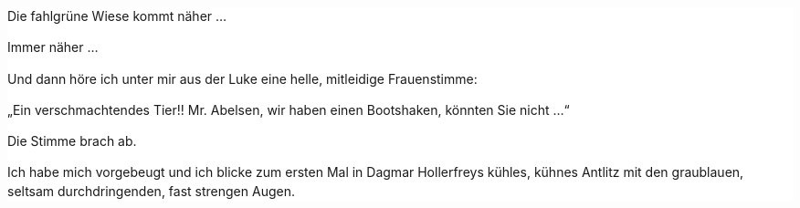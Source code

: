 Die fahlgrüne Wiese kommt näher …

Immer näher …

Und dann höre ich unter mir aus der Luke eine helle, mitleidige Frauenstimme:

„Ein verschmachtendes Tier!! Mr. Abelsen, wir haben einen Bootshaken, könnten
Sie nicht …“

Die Stimme brach ab.

Ich habe mich vorgebeugt und ich blicke zum ersten Mal in Dagmar Hollerfreys
kühles, kühnes Antlitz mit den graublauen, seltsam durchdringenden, fast
strengen Augen.


